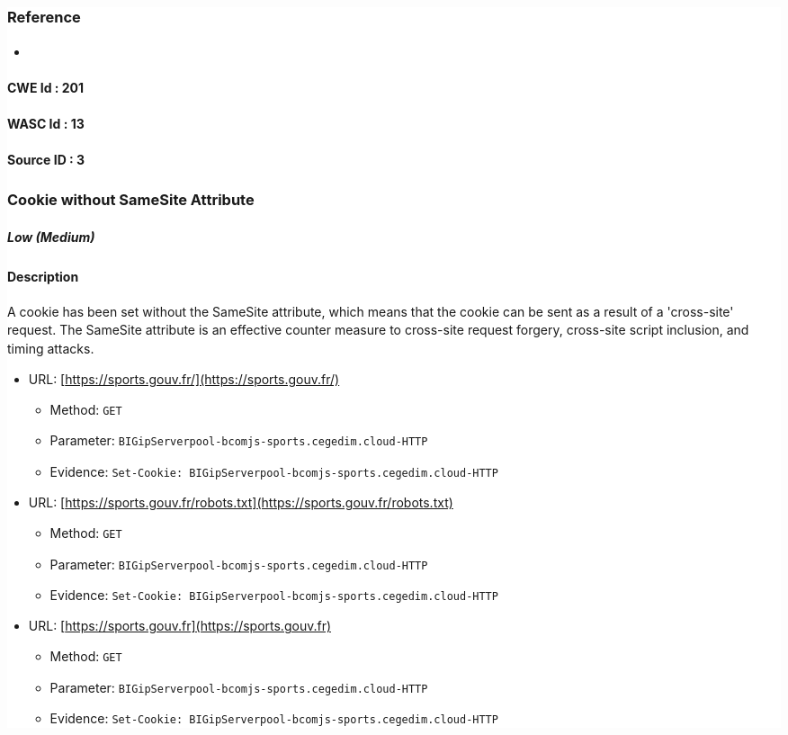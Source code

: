 ### Reference
* 

  
#### CWE Id : 201
  
#### WASC Id : 13
  
#### Source ID : 3

  
  
  
  
### Cookie without SameSite Attribute
##### Low (Medium)
  
  
  
  
#### Description
<p>A cookie has been set without the SameSite attribute, which means that the cookie can be sent as a result of a 'cross-site' request. The SameSite attribute is an effective counter measure to cross-site request forgery, cross-site script inclusion, and timing attacks.</p>
  
  
  
* URL: [https://sports.gouv.fr/](https://sports.gouv.fr/)
  
  
  * Method: `GET`
  
  
  * Parameter: `BIGipServerpool-bcomjs-sports.cegedim.cloud-HTTP`
  
  
  * Evidence: `Set-Cookie: BIGipServerpool-bcomjs-sports.cegedim.cloud-HTTP`
  
  
  
  
* URL: [https://sports.gouv.fr/robots.txt](https://sports.gouv.fr/robots.txt)
  
  
  * Method: `GET`
  
  
  * Parameter: `BIGipServerpool-bcomjs-sports.cegedim.cloud-HTTP`
  
  
  * Evidence: `Set-Cookie: BIGipServerpool-bcomjs-sports.cegedim.cloud-HTTP`
  
  
  
  
* URL: [https://sports.gouv.fr](https://sports.gouv.fr)
  
  
  * Method: `GET`
  
  
  * Parameter: `BIGipServerpool-bcomjs-sports.cegedim.cloud-HTTP`
  
  
  * Evidence: `Set-Cookie: BIGipServerpool-bcomjs-sports.cegedim.cloud-HTTP`
  
  
  